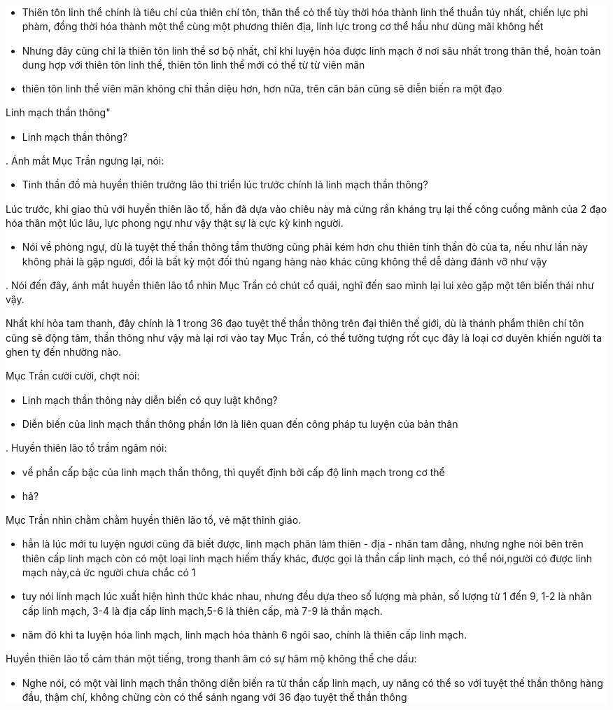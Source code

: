 - Thiên tôn linh thể chính là tiêu chí của thiên chí tôn, thân thể cỏ thể tùy thời hóa thành linh thể thuần túy nhất, chiến lực phi phàm, đồng thời hóa thành một thể cùng một phương thiên địa, linh lực trong cơ thể hầu như dùng mãi không hết

- Nhưng đây cũng chỉ là thiên tôn linh thể sơ bộ nhất, chỉ khi luyện hóa được linh mạch ở nơi sâu nhất trong thân thể, hoàn toàn dung hợp với thiên tôn linh thể, thiên tôn linh thể mới có thể từ từ viên mãn

- thiên tôn linh thể viên mãn không chỉ thần diệu hơn, hơn nữa, trên căn bản cũng sẽ diễn biến ra một đạo

Linh mạch thần thông"

- Linh mạch thần thông?

. Ánh mắt Mục Trần ngưng lại, nói:

- Tinh thần đồ mà huyền thiên trưởng lão thi triển lúc trước chính là linh mạch thần thông?

Lúc trước, khi giao thủ với huyền thiên lão tổ, hắn đã dựa vào chiêu này mà cứng rắn kháng trụ lại thế công cuồng mãnh của 2 đạo hóa thân một lúc lâu, lực phong ngự như vậy thật sự là cực kỳ kinh người.

- Nói về phòng ngự, dù là tuyệt thế thần thông tầm thường cũng phải kém hơn chu thiên tinh thần đò của ta, nếu như lần này không phải là gặp ngươi, đổi là bất kỳ một đối thủ ngang hàng nào khác cũng không thể dễ dàng đánh vỡ như vậy

. Nói đến đây, ánh mắt huyền thiên lão tổ nhìn Mục Trần có chút cổ quái, nghĩ đến sao mình lại lui xẻo gặp một tên biến thái như vậy.

Nhất khí hỏa tam thanh, đây chính là 1 trong 36 đạo tuyệt thế thần thông trên đại thiên thế giới, dù là thánh phẩm thiên chí tôn cũng sẽ động tâm, thần thông như vậy mà lại rơi vào tay Mục Trần, có thể tưởng tượng rốt cục đây là loại cơ duyên khiến người ta ghen tỵ đến nhường nào.

Mục Trần cười cười, chợt nói:

- Linh mạch thần thông này diễn biến có quy luật không?

- Diễn biến của linh mạch thần thông phần lớn là liên quan đến công pháp tu luyện của bản thân

. Huyền thiên lão tổ trầm ngâm nói:

- về phần cấp bậc của linh mạch thần thông, thì quyết định bởi cấp độ linh mạch trong cơ thể

- hả?

Mục Trần nhìn chằm chằm huyền thiên lão tổ, vẻ mặt thỉnh giáo.

- hẳn là lúc mới tu luyện ngươi cũng đã biết được, linh mạch phân làm thiên - địa - nhân tam đẳng, nhưng nghe nói bên trên thiên cấp linh mạch còn có một loại linh mạch hiếm thấy khác, được gọi là thần cấp linh mạch, có thể nói,người có được linh mạch này,cả ức người chưa chắc có 1

- tuy nói linh mạch lúc xuất hiện hình thức khác nhau, nhưng đều dựa theo số lượng mà phản, số lượng từ 1 đến 9, 1-2 là nhân cấp linh mạch, 3-4 là địa cấp linh mạch,5-6 là thiên cấp, mà 7-9 là thần mạch.

- năm đó khi ta luyện hóa linh mạch, linh mạch hóa thành 6 ngôi sao, chính là thiên cấp linh mạch.

Huyền thiên lão tổ cảm thán một tiếng, trong thanh âm có sự hâm mộ không thể che dấu:

- Nghe nói, có một vài linh mạch thần thông diễn biến ra từ thần cấp linh mạch, uy năng có thể so với tuyệt thế thần thông hàng đầu, thậm chí, không chừng còn có thể sánh ngang với 36 đạo tuyệt thế thần thông
